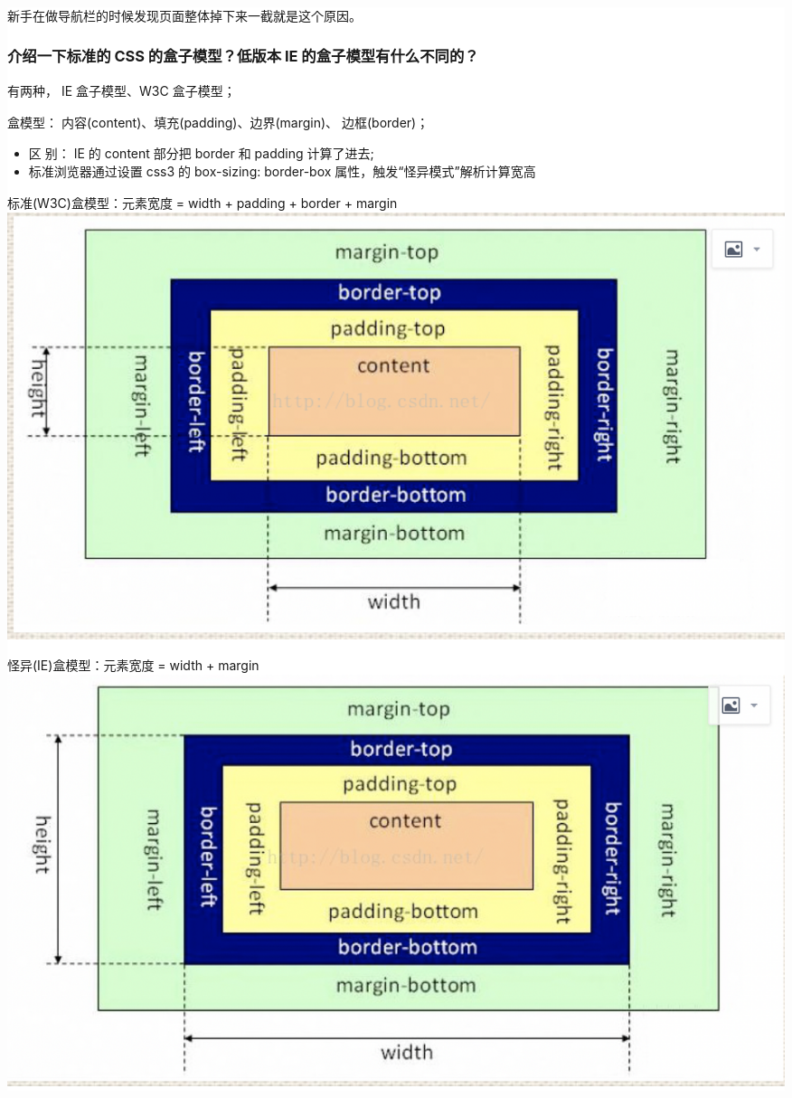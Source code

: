 新手在做导航栏的时候发现页面整体掉下来一截就是这个原因。



### 介绍一下标准的 CSS 的盒子模型？低版本 IE 的盒子模型有什么不同的？
 有两种， IE 盒子模型、W3C 盒子模型；

盒模型： 内容(content)、填充(padding)、边界(margin)、 边框(border)；

- 区 别： IE 的 content 部分把 border 和 padding 计算了进去;
- 标准浏览器通过设置 css3 的 box-sizing: border-box 属性，触发“怪异模式”解析计算宽高

标准(W3C)盒模型：元素宽度 = width + padding + border + margin
![W3C盒模型](../img/stadardBox.png)

怪异(IE)盒模型：元素宽度 = width + margin
![IE盒模型](../img/strangeBox.png)
